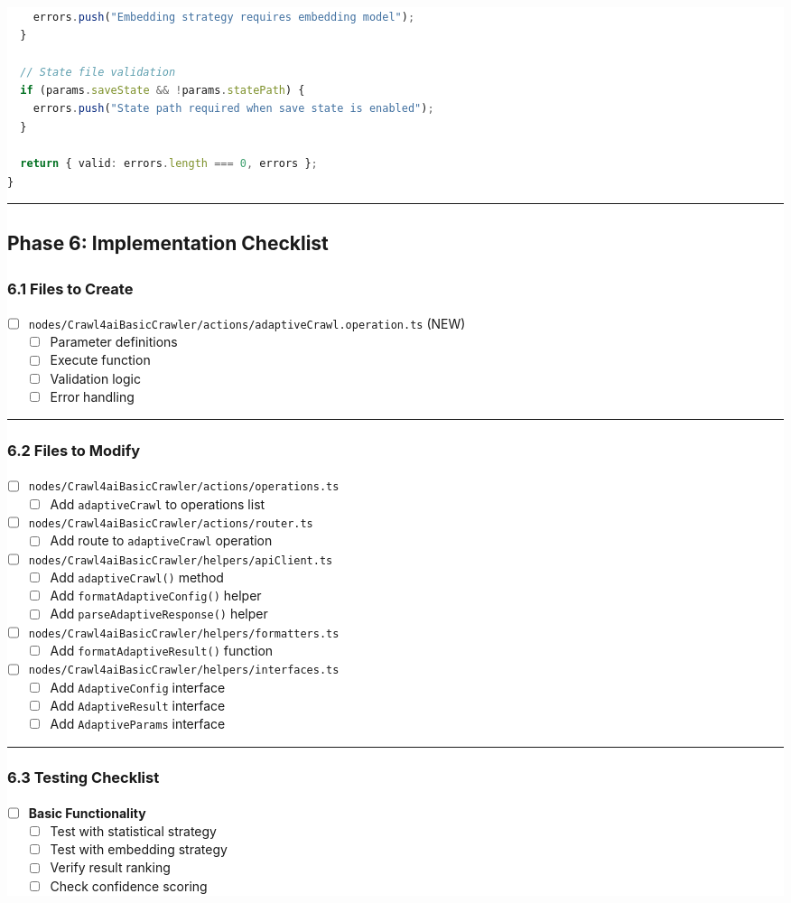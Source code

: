 ```typescript
    errors.push("Embedding strategy requires embedding model");
  }
  
  // State file validation
  if (params.saveState && !params.statePath) {
    errors.push("State path required when save state is enabled");
  }
  
  return { valid: errors.length === 0, errors };
}
```

---

## Phase 6: Implementation Checklist

### 6.1 Files to Create

- [ ] `nodes/Crawl4aiBasicCrawler/actions/adaptiveCrawl.operation.ts` (NEW)
  - [ ] Parameter definitions
  - [ ] Execute function
  - [ ] Validation logic
  - [ ] Error handling

---

### 6.2 Files to Modify

- [ ] `nodes/Crawl4aiBasicCrawler/actions/operations.ts`
  - [ ] Add `adaptiveCrawl` to operations list
  
- [ ] `nodes/Crawl4aiBasicCrawler/actions/router.ts`
  - [ ] Add route to `adaptiveCrawl` operation
  
- [ ] `nodes/Crawl4aiBasicCrawler/helpers/apiClient.ts`
  - [ ] Add `adaptiveCrawl()` method
  - [ ] Add `formatAdaptiveConfig()` helper
  - [ ] Add `parseAdaptiveResponse()` helper
  
- [ ] `nodes/Crawl4aiBasicCrawler/helpers/formatters.ts`
  - [ ] Add `formatAdaptiveResult()` function
  
- [ ] `nodes/Crawl4aiBasicCrawler/helpers/interfaces.ts`
  - [ ] Add `AdaptiveConfig` interface
  - [ ] Add `AdaptiveResult` interface
  - [ ] Add `AdaptiveParams` interface

---

### 6.3 Testing Checklist

- [ ] **Basic Functionality**
  - [ ] Test with statistical strategy
  - [ ] Test with embedding strategy
  - [ ] Verify result ranking
  - [ ] Check confidence scoring
